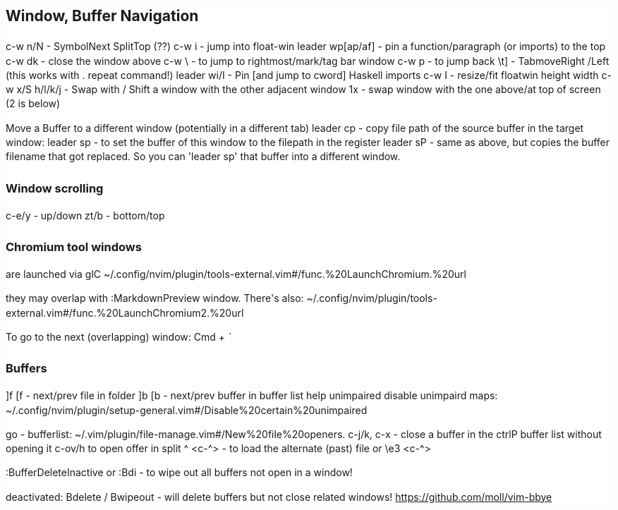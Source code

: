 ## Window, Buffer Navigation


c-w n/N - SymbolNext SplitTop (??)
c-w i - jump into float-win
leader wp[ap/af] - pin a function/paragraph (or imports) to the top
c-w dk - close the window above
c-w \ - to jump to rightmost/mark/tag bar window
c-w p - to jump back
\t] - TabmoveRight /Left (this works with . repeat command!)
leader wi/I - Pin [and jump to cword] Haskell imports
c-w I - resize/fit floatwin height width
c-w x/S h/l/k/j - Swap with / Shift a window with the other adjacent window
1<c-w>x - swap window with the one above/at top of screen (2 is below)

Move a Buffer to a different window (potentially in a different tab)
leader cp     - copy file path of the source buffer
in the target window:
leader sp     - to set the buffer of this window to the filepath in the register
leader sP     - same as above, but copies the buffer filename
                that got replaced. So you can 'leader sp' that buffer into a different window.



### Window scrolling

c-e/y - up/down
zt/b - bottom/top

### Chromium tool windows
are launched via <space>glC
~/.config/nvim/plugin/tools-external.vim#/func.%20LaunchChromium.%20url

they may overlap with :MarkdownPreview window. There's also:
~/.config/nvim/plugin/tools-external.vim#/func.%20LaunchChromium2.%20url

To go to the next (overlapping) window:
  Cmd + *`*


### Buffers

]f [f   - next/prev file in folder
]b [b   - next/prev buffer in buffer list
help unimpaired
disable unimpaird maps: ~/.config/nvim/plugin/setup-general.vim#/Disable%20certain%20unimpaired

go - bufferlist: ~/.vim/plugin/file-manage.vim#/New%20file%20openers.
c-j/k, c-x - close a buffer in the ctrlP buffer list without opening it
c-ov/h to open offer in split
\^ <c-^> - to load the alternate (past) file or \e3 <c-^>

:BufferDeleteInactive or :Bdi - to wipe out all buffers not open in a window!

deactivated: Bdelete / Bwipeout - will delete buffers but not close related windows! https://github.com/moll/vim-bbye
